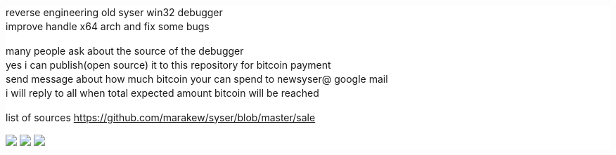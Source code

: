 
reverse engineering old syser win32 debugger<br>
improve handle x64 arch and fix some bugs<br>

many people ask about the source of the debugger<br>
yes i can publish(open source) it to this repository for bitcoin payment<br>
send message about how much bitcoin your can spend to newsyser@ google mail<br>
i will reply to all when total expected amount bitcoin will be reached<br>

list of sources https://github.com/marakew/syser/blob/master/sale

<img width="100%" src="https://raw.githubusercontent.com/marakew/syser/master/images/SyserDebuggerx64src.png">
<img width="100%" src="https://raw.githubusercontent.com/marakew/syser/master/images/SyserDebuggerx32.png">
<img width="100%" src="https://raw.githubusercontent.com/marakew/syser/master/images/SyserDebuggerx64.png">
